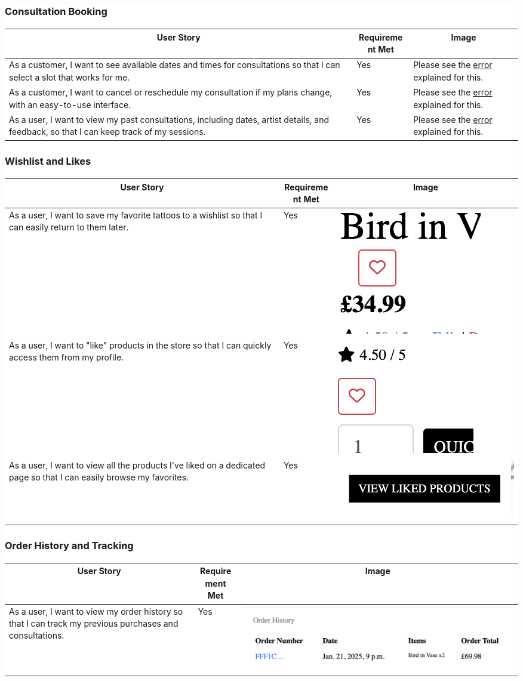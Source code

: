 ### Consultation Booking

| User Story | Requirement Met | Image |
| ---------- | ---------------- | ----- |
| As a customer, I want to see available dates and times for consultations so that I can select a slot that works for me. | Yes | Please see the [error](#errors) explained for this. |
| As a customer, I want to cancel or reschedule my consultation if my plans change, with an easy-to-use interface. | Yes | Please see the [error](#errors) explained for this. |
| As a user, I want to view my past consultations, including dates, artist details, and feedback, so that I can keep track of my sessions. | Yes | Please see the [error](#errors) explained for this. |

### Wishlist and Likes

| User Story | Requirement Met | Image |
| ---------- | ---------------- | ----- |
| As a user, I want to save my favorite tattoos to a wishlist so that I can easily return to them later. | Yes | ![Add to Wishlist](READMEmedia/like1.png) |
| As a user, I want to "like" products in the store so that I can quickly access them from my profile. | Yes | ![Like Product](READMEmedia/like2.png) |
| As a user, I want to view all the products I've liked on a dedicated page so that I can easily browse my favorites. | Yes | ![Liked Products](READMEmedia/viewlikes.png) |

### Order History and Tracking

| User Story | Requirement Met | Image |
| ---------- | ---------------- | ----- |
| As a user, I want to view my order history so that I can track my previous purchases and consultations. | Yes | ![Order History](READMEmedia/previousorders.png) |